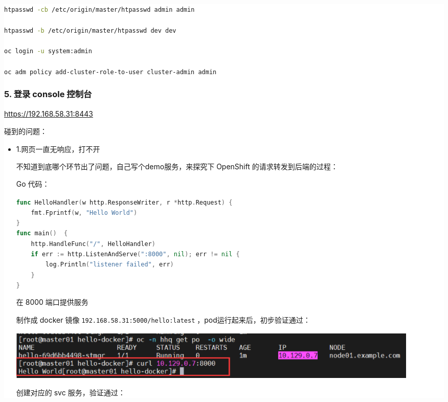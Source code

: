 ```bash
htpasswd -cb /etc/origin/master/htpasswd admin admin

htpasswd -b /etc/origin/master/htpasswd dev dev

oc login -u system:admin

oc adm policy add-cluster-role-to-user cluster-admin admin
```

### 5. 登录 console 控制台

https://192.168.58.31:8443

碰到的问题：

- 1.网页一直无响应，打不开

  不知道到底哪个环节出了问题，自己写个demo服务，来探究下 OpenShift 的请求转发到后端的过程：

  Go 代码：

  ```go
  func HelloHandler(w http.ResponseWriter, r *http.Request) {
      fmt.Fprintf(w, "Hello World")
  }
  func main()  {
      http.HandleFunc("/", HelloHandler)
      if err := http.ListenAndServe(":8000", nil); err != nil {
          log.Println("listener failed", err)
      }
  }
  ```

  在 8000 端口提供服务

  制作成 docker 镜像 `192.168.58.31:5000/hello:latest` ，pod运行起来后，初步验证通过：

  ![](images/posts/Pasted%20image%2020230516134326.png)

  创建对应的 svc 服务，验证通过：
